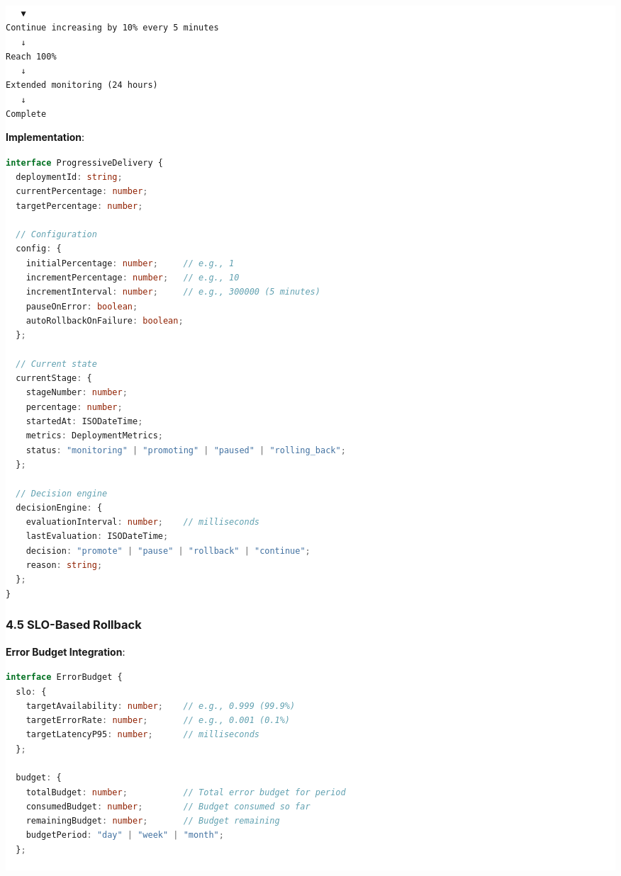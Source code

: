 ```
   ▼
Continue increasing by 10% every 5 minutes
   ↓
Reach 100%
   ↓
Extended monitoring (24 hours)
   ↓
Complete
```

**Implementation**:

```typescript
interface ProgressiveDelivery {
  deploymentId: string;
  currentPercentage: number;
  targetPercentage: number;
  
  // Configuration
  config: {
    initialPercentage: number;     // e.g., 1
    incrementPercentage: number;   // e.g., 10
    incrementInterval: number;     // e.g., 300000 (5 minutes)
    pauseOnError: boolean;
    autoRollbackOnFailure: boolean;
  };
  
  // Current state
  currentStage: {
    stageNumber: number;
    percentage: number;
    startedAt: ISODateTime;
    metrics: DeploymentMetrics;
    status: "monitoring" | "promoting" | "paused" | "rolling_back";
  };
  
  // Decision engine
  decisionEngine: {
    evaluationInterval: number;    // milliseconds
    lastEvaluation: ISODateTime;
    decision: "promote" | "pause" | "rollback" | "continue";
    reason: string;
  };
}
```

### 4.5 SLO-Based Rollback

**Error Budget Integration**:

```typescript
interface ErrorBudget {
  slo: {
    targetAvailability: number;    // e.g., 0.999 (99.9%)
    targetErrorRate: number;       // e.g., 0.001 (0.1%)
    targetLatencyP95: number;      // milliseconds
  };
  
  budget: {
    totalBudget: number;           // Total error budget for period
    consumedBudget: number;        // Budget consumed so far
    remainingBudget: number;       // Budget remaining
    budgetPeriod: "day" | "week" | "month";
  };
  
```